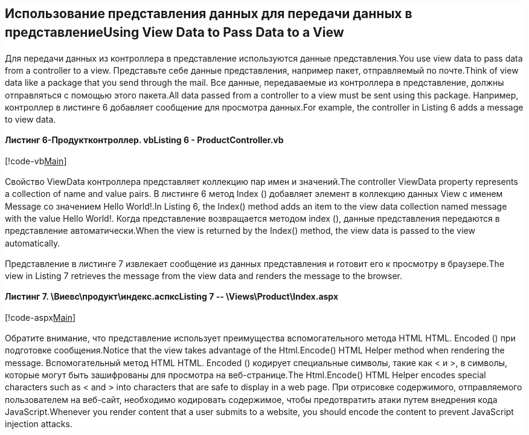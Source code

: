 ## <a name="using-view-data-to-pass-data-to-a-view"></a><span data-ttu-id="c2c5d-176">Использование представления данных для передачи данных в представление</span><span class="sxs-lookup"><span data-stu-id="c2c5d-176">Using View Data to Pass Data to a View</span></span>

<span data-ttu-id="c2c5d-177">Для передачи данных из контроллера в представление используются данные представления.</span><span class="sxs-lookup"><span data-stu-id="c2c5d-177">You use view data to pass data from a controller to a view.</span></span> <span data-ttu-id="c2c5d-178">Представьте себе данные представления, например пакет, отправляемый по почте.</span><span class="sxs-lookup"><span data-stu-id="c2c5d-178">Think of view data like a package that you send through the mail.</span></span> <span data-ttu-id="c2c5d-179">Все данные, передаваемые из контроллера в представление, должны отправляться с помощью этого пакета.</span><span class="sxs-lookup"><span data-stu-id="c2c5d-179">All data passed from a controller to a view must be sent using this package.</span></span> <span data-ttu-id="c2c5d-180">Например, контроллер в листинге 6 добавляет сообщение для просмотра данных.</span><span class="sxs-lookup"><span data-stu-id="c2c5d-180">For example, the controller in Listing 6 adds a message to view data.</span></span>

<span data-ttu-id="c2c5d-181">**Листинг 6-Продуктконтроллер. vb**</span><span class="sxs-lookup"><span data-stu-id="c2c5d-181">**Listing 6 - ProductController.vb**</span></span>

[!code-vb[Main](asp-net-mvc-views-overview-vb/samples/sample6.vb)]

<span data-ttu-id="c2c5d-182">Свойство ViewData контроллера представляет коллекцию пар имен и значений.</span><span class="sxs-lookup"><span data-stu-id="c2c5d-182">The controller ViewData property represents a collection of name and value pairs.</span></span> <span data-ttu-id="c2c5d-183">В листинге 6 метод Index () добавляет элемент в коллекцию данных View с именем Message со значением Hello World!.</span><span class="sxs-lookup"><span data-stu-id="c2c5d-183">In Listing 6, the Index() method adds an item to the view data collection named message with the value Hello World!.</span></span> <span data-ttu-id="c2c5d-184">Когда представление возвращается методом index (), данные представления передаются в представление автоматически.</span><span class="sxs-lookup"><span data-stu-id="c2c5d-184">When the view is returned by the Index() method, the view data is passed to the view automatically.</span></span>

<span data-ttu-id="c2c5d-185">Представление в листинге 7 извлекает сообщение из данных представления и готовит его к просмотру в браузере.</span><span class="sxs-lookup"><span data-stu-id="c2c5d-185">The view in Listing 7 retrieves the message from the view data and renders the message to the browser.</span></span>

<span data-ttu-id="c2c5d-186">**Листинг 7. \Виевс\продукт\индекс.аспкс**</span><span class="sxs-lookup"><span data-stu-id="c2c5d-186">**Listing 7 -- \Views\Product\Index.aspx**</span></span>

[!code-aspx[Main](asp-net-mvc-views-overview-vb/samples/sample7.aspx)]

<span data-ttu-id="c2c5d-187">Обратите внимание, что представление использует преимущества вспомогательного метода HTML HTML. Encoded () при подготовке сообщения.</span><span class="sxs-lookup"><span data-stu-id="c2c5d-187">Notice that the view takes advantage of the Html.Encode() HTML Helper method when rendering the message.</span></span> <span data-ttu-id="c2c5d-188">Вспомогательный метод HTML HTML. Encoded () кодирует специальные символы, такие как &lt; и &gt;, в символы, которые могут быть зашифрованы для просмотра на веб-странице.</span><span class="sxs-lookup"><span data-stu-id="c2c5d-188">The Html.Encode() HTML Helper encodes special characters such as &lt; and &gt; into characters that are safe to display in a web page.</span></span> <span data-ttu-id="c2c5d-189">При отрисовке содержимого, отправляемого пользователем на веб-сайт, необходимо кодировать содержимое, чтобы предотвратить атаки путем внедрения кода JavaScript.</span><span class="sxs-lookup"><span data-stu-id="c2c5d-189">Whenever you render content that a user submits to a website, you should encode the content to prevent JavaScript injection attacks.</span></span>
